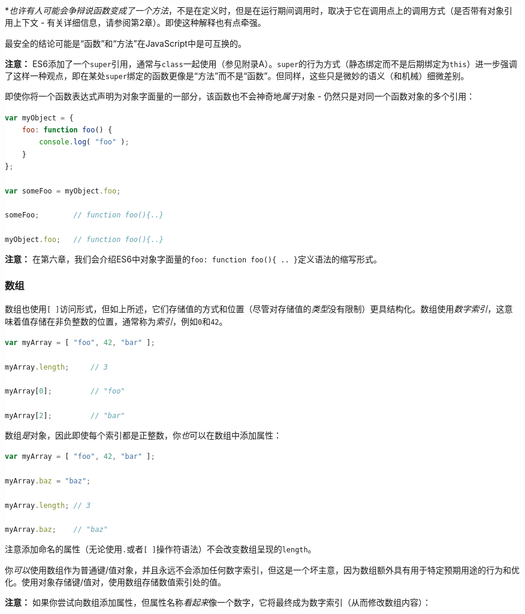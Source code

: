 **也许有人可能会争辩说*函数*变成了一个方法*，不是在定义时，但是在运行期间调用时，取决于它在调用点上的调用方式（是否带有对象引用上下文 - 有关详细信息，请参阅第2章）。即使这种解释也有点牵强。

最安全的结论可能是“函数”和“方法”在JavaScript中是可互换的。

**注意：** ES6添加了一个`super`引用，通常与`class`一起使用（参见附录A）。`super`的行为方式（静态绑定而不是后期绑定为`this`）进一步强调了这样一种观点，即在某处`super`绑定的函数更像是“方法”而不是“函数”。但同样，这些只是微妙的语义（和机械）细微差别。

即使你将一个函数表达式声明为对象字面量的一部分，该函数也不会神奇地*属于*对象 - 仍然只是对同一个函数对象的多个引用：

```js
var myObject = {
	foo: function foo() {
		console.log( "foo" );
	}
};

var someFoo = myObject.foo;

someFoo;		// function foo(){..}

myObject.foo;	// function foo(){..}
```

**注意：** 在第六章，我们会介绍ES6中对象字面量的`foo: function foo(){ .. }`定义语法的缩写形式。

### 数组

数组也使用`[ ]`访问形式，但如上所述，它们存储值的方式和位置（尽管对存储值的*类型*没有限制）更具结构化。数组使用*数字索引*，这意味着值存储在非负整数的位置，通常称为*索引*，例如`0`和`42`。

```js
var myArray = [ "foo", 42, "bar" ];

myArray.length;		// 3

myArray[0];			// "foo"

myArray[2];			// "bar"
```

数组*是*对象，因此即使每个索引都是正整数，你*也*可以在数组中添加属性：

```js
var myArray = [ "foo", 42, "bar" ];

myArray.baz = "baz";

myArray.length;	// 3

myArray.baz;	// "baz"
```

注意添加命名的属性（无论使用`.`或者`[ ]`操作符语法）不会改变数组呈现的`length`。

你*可以*使用数组作为普通键/值对象，并且永远不会添加任何数字索引，但这是一个坏主意，因为数组额外具有用于特定预期用途的行为和优化。使用对象存储键/值对，使用数组存储数值索引处的值。

**注意：** 如果你尝试向数组添加属性，但属性名称*看起来*像一个数字，它将最终成为数字索引（从而修改数组内容）：
